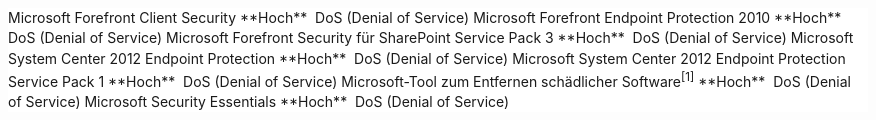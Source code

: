 <td style="border:1px solid black;">
Microsoft Forefront Client Security
</td>
<td style="border:1px solid black;">
**Hoch**   
DoS (Denial of Service)
</td>
</tr>
<tr>
<td style="border:1px solid black;">
Microsoft Forefront Endpoint Protection 2010
</td>
<td style="border:1px solid black;">
**Hoch**   
DoS (Denial of Service)
</td>
</tr>
<tr>
<td style="border:1px solid black;">
Microsoft Forefront Security für SharePoint Service Pack 3
</td>
<td style="border:1px solid black;">
**Hoch**   
DoS (Denial of Service)
</td>
</tr>
<tr>
<td style="border:1px solid black;">
Microsoft System Center 2012 Endpoint Protection
</td>
<td style="border:1px solid black;">
**Hoch**   
DoS (Denial of Service)
</td>
</tr>
<tr>
<td style="border:1px solid black;">
Microsoft System Center 2012 Endpoint Protection Service Pack 1
</td>
<td style="border:1px solid black;">
**Hoch**   
DoS (Denial of Service)
</td>
</tr>
<tr>
<td style="border:1px solid black;">
Microsoft-Tool zum Entfernen schädlicher Software<sup>[1]</sup>
</td>
<td style="border:1px solid black;">
**Hoch**   
DoS (Denial of Service)
</td>
</tr>
<tr>
<td style="border:1px solid black;">
Microsoft Security Essentials
</td>
<td style="border:1px solid black;">
**Hoch**   
DoS (Denial of Service)
</td>
</tr>
<tr>
<td style="border:1px solid black;">
